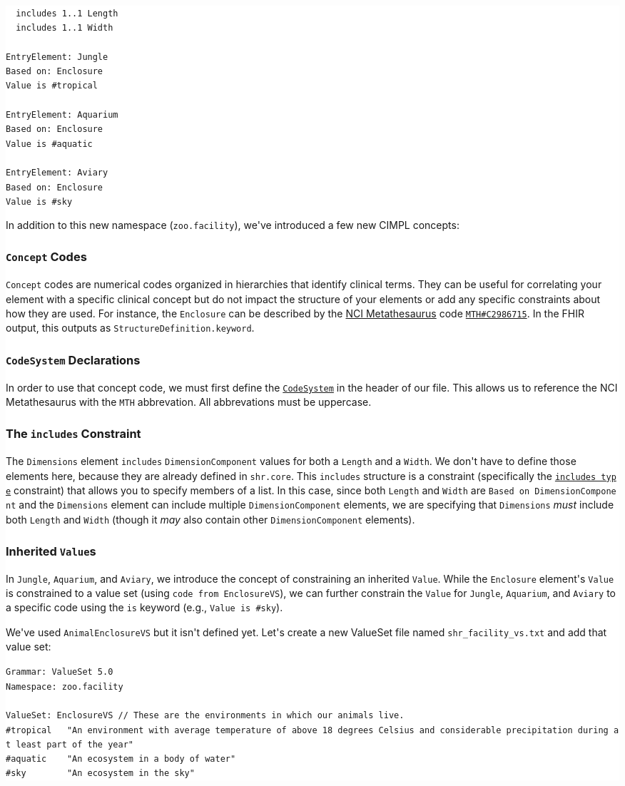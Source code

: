 ```
  includes 1..1 Length
  includes 1..1 Width

EntryElement: Jungle
Based on: Enclosure
Value is #tropical

EntryElement: Aquarium
Based on: Enclosure
Value is #aquatic

EntryElement: Aviary
Based on: Enclosure
Value is #sky
```

In addition to this new namespace (`zoo.facility`), we've introduced a few new CIMPL concepts:

### `Concept` Codes
`Concept` codes are numerical codes organized in hierarchies that identify clinical terms. They can be useful for correlating your element with a specific clinical concept but do not impact the structure of your elements or add any specific constraints about how they are used. For instance, the `Enclosure` can be described by the [NCI Metathesaurus](https://ncimeta.nci.nih.gov/ncimbrowser/) code [`MTH#C2986715`](https://ncimeta.nci.nih.gov/ncimbrowser/ConceptReport.jsp?dictionary=NCI%20Metathesaurus&code=C2986715). In the FHIR output, this outputs as `StructureDefinition.keyword`.


### `CodeSystem` Declarations
In order to use that concept code, we must first define the [`CodeSystem`](cimpl-documentation#codesystems) in the header of our file. This allows us to reference the NCI Metathesaurus with the `MTH` abbrevation. All abbrevations must be uppercase.

### The `includes` Constraint
The `Dimensions` element `includes` `DimensionComponent` values for both a `Length` and a `Width`. We don't have to define those elements here, because they are already defined in `shr.core`. This `includes` structure is a constraint (specifically the [`includes type`](cimpl-documentation#includes-type) constraint) that allows you to specify members of a list.  In this case, since both `Length` and `Width` are `Based on DimensionComponent` and the `Dimensions` element can include multiple `DimensionComponent` elements, we are specifying that `Dimensions` _must_ include both `Length` and `Width` (though it _may_ also contain other `DimensionComponent` elements).

### Inherited `Value`s
In `Jungle`, `Aquarium`, and `Aviary`, we introduce the concept of constraining an inherited `Value`. While the `Enclosure` element's `Value` is constrained to a value set (using `code from EnclosureVS`), we can further constrain the `Value` for `Jungle`, `Aquarium`, and `Aviary` to a specific code using the `is` keyword (e.g., `Value is #sky`).

We've used `AnimalEnclosureVS` but it isn't defined yet. Let's create a new ValueSet file named `shr_facility_vs.txt` and add that value set:
```
Grammar: ValueSet 5.0
Namespace: zoo.facility

ValueSet: EnclosureVS // These are the environments in which our animals live.
#tropical   "An environment with average temperature of above 18 degrees Celsius and considerable precipitation during at least part of the year"
#aquatic    "An ecosystem in a body of water"
#sky        "An ecosystem in the sky"
```
